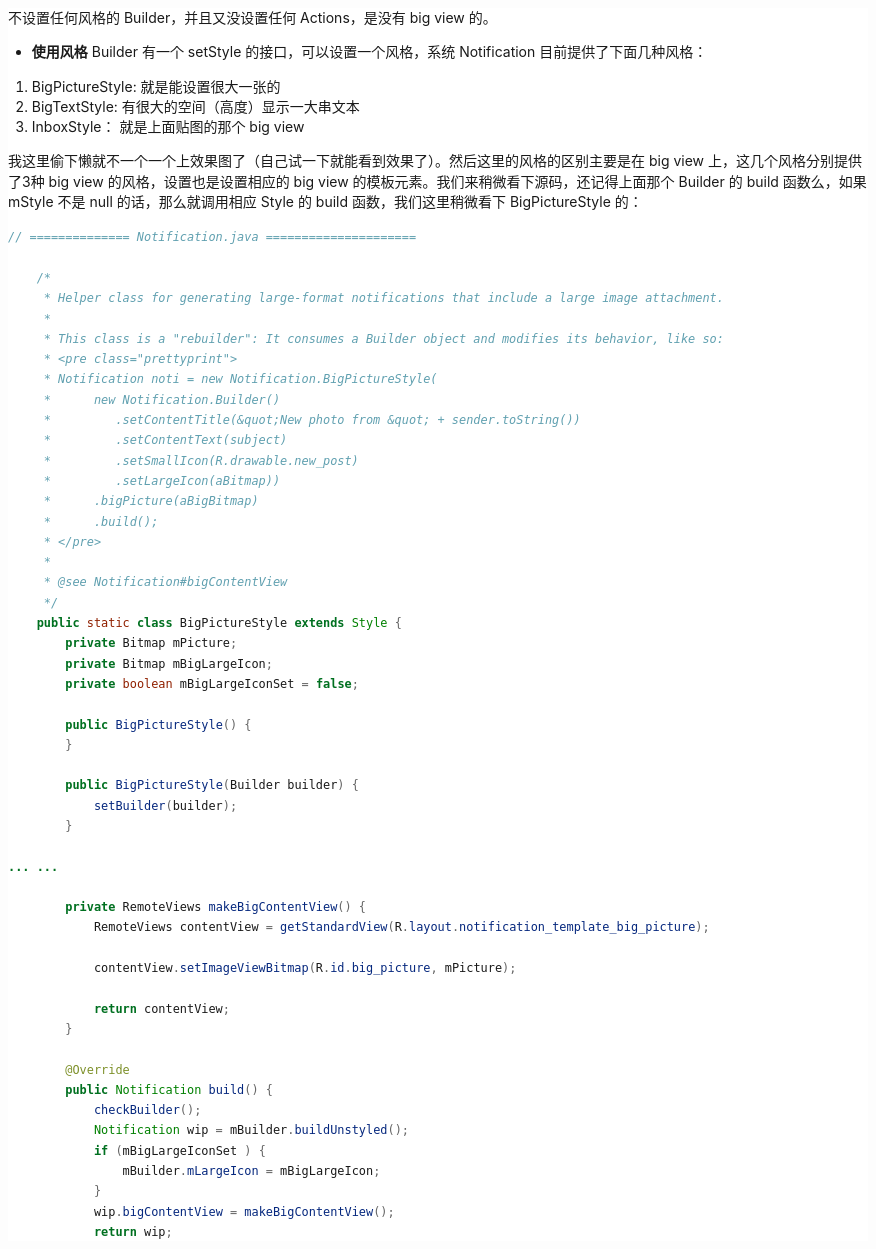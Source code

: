不设置任何风格的 Builder，并且又没设置任何 Actions，是没有 big view 的。

* **使用风格**
Builder 有一个 setStyle 的接口，可以设置一个风格，系统 Notification 目前提供了下面几种风格：

1. BigPictureStyle: 就是能设置很大一张的
2. BigTextStyle: 有很大的空间（高度）显示一大串文本
3. InboxStyle： 就是上面贴图的那个 big view

我这里偷下懒就不一个一个上效果图了（自己试一下就能看到效果了）。然后这里的风格的区别主要是在 big view 上，这几个风格分别提供了3种 big view 的风格，设置也是设置相应的 big view 的模板元素。我们来稍微看下源码，还记得上面那个 Builder 的 build 函数么，如果 mStyle 不是 null 的话，那么就调用相应 Style 的 build 函数，我们这里稍微看下 BigPictureStyle 的：

```java
// ============== Notification.java =====================

    /*
     * Helper class for generating large-format notifications that include a large image attachment.
     *
     * This class is a "rebuilder": It consumes a Builder object and modifies its behavior, like so:
     * <pre class="prettyprint">
     * Notification noti = new Notification.BigPictureStyle(
     *      new Notification.Builder()
     *         .setContentTitle(&quot;New photo from &quot; + sender.toString())
     *         .setContentText(subject)
     *         .setSmallIcon(R.drawable.new_post)
     *         .setLargeIcon(aBitmap))
     *      .bigPicture(aBigBitmap)
     *      .build();
     * </pre>
     *
     * @see Notification#bigContentView
     */
    public static class BigPictureStyle extends Style {
        private Bitmap mPicture;       
        private Bitmap mBigLargeIcon;  
        private boolean mBigLargeIconSet = false;

        public BigPictureStyle() {     
        }

        public BigPictureStyle(Builder builder) {
            setBuilder(builder);           
        }

... ...

        private RemoteViews makeBigContentView() {
            RemoteViews contentView = getStandardView(R.layout.notification_template_big_picture);

            contentView.setImageViewBitmap(R.id.big_picture, mPicture);

            return contentView;
        }

        @Override
        public Notification build() {
            checkBuilder();
            Notification wip = mBuilder.buildUnstyled();
            if (mBigLargeIconSet ) {
                mBuilder.mLargeIcon = mBigLargeIcon;
            }
            wip.bigContentView = makeBigContentView();
            return wip;
```